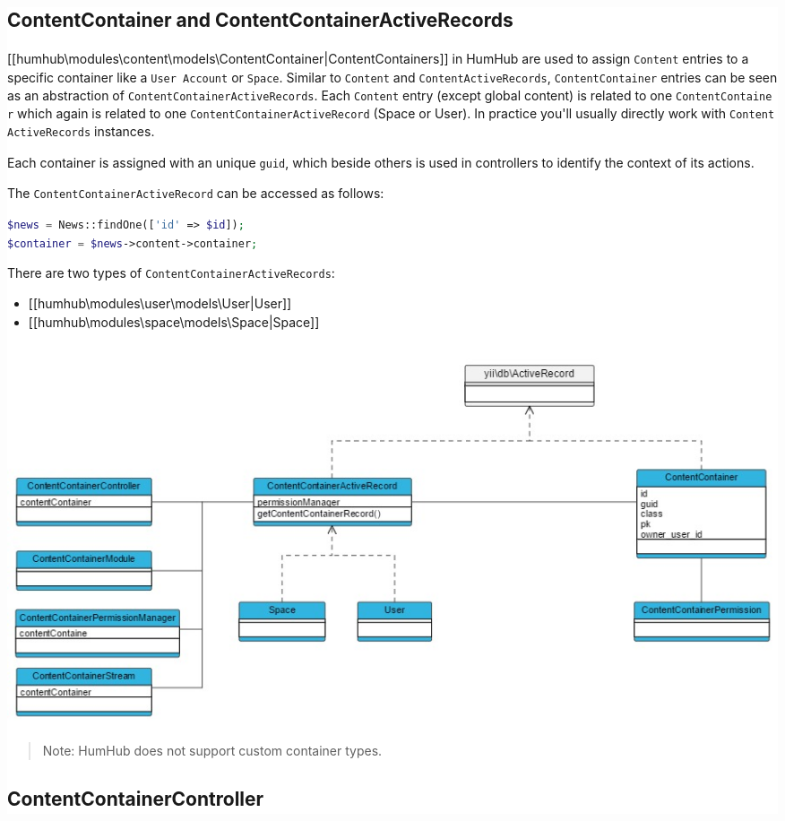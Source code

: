 ## ContentContainer and ContentContainerActiveRecords

[[humhub\modules\content\models\ContentContainer|ContentContainers]] in HumHub are used to assign `Content` entries to a specific
container like a `User Account` or `Space`. Similar to `Content` and `ContentActiveRecords`, `ContentContainer` entries can be seen as an abstraction
of `ContentContainerActiveRecords`. Each `Content` entry (except global content) is related to one `ContentContainer` which again
is related to one `ContentContainerActiveRecord` (Space or User). In practice you'll usually directly work with `ContentActiveRecords` instances.

Each container is assigned with an unique `guid`, which beside others is used in controllers to identify the context of its actions.

The `ContentContainerActiveRecord` can be accessed as follows: 

```php
$news = News::findOne(['id' => $id]);
$container = $news->content->container; 
```

There are two types of `ContentContainerActiveRecords`:
 
- [[humhub\modules\user\models\User|User]]
- [[humhub\modules\space\models\Space|Space]]

![Application Layers](images/contentContainerClassDiag.jpg)

> Note: HumHub does not support custom container types.

## ContentContainerController
